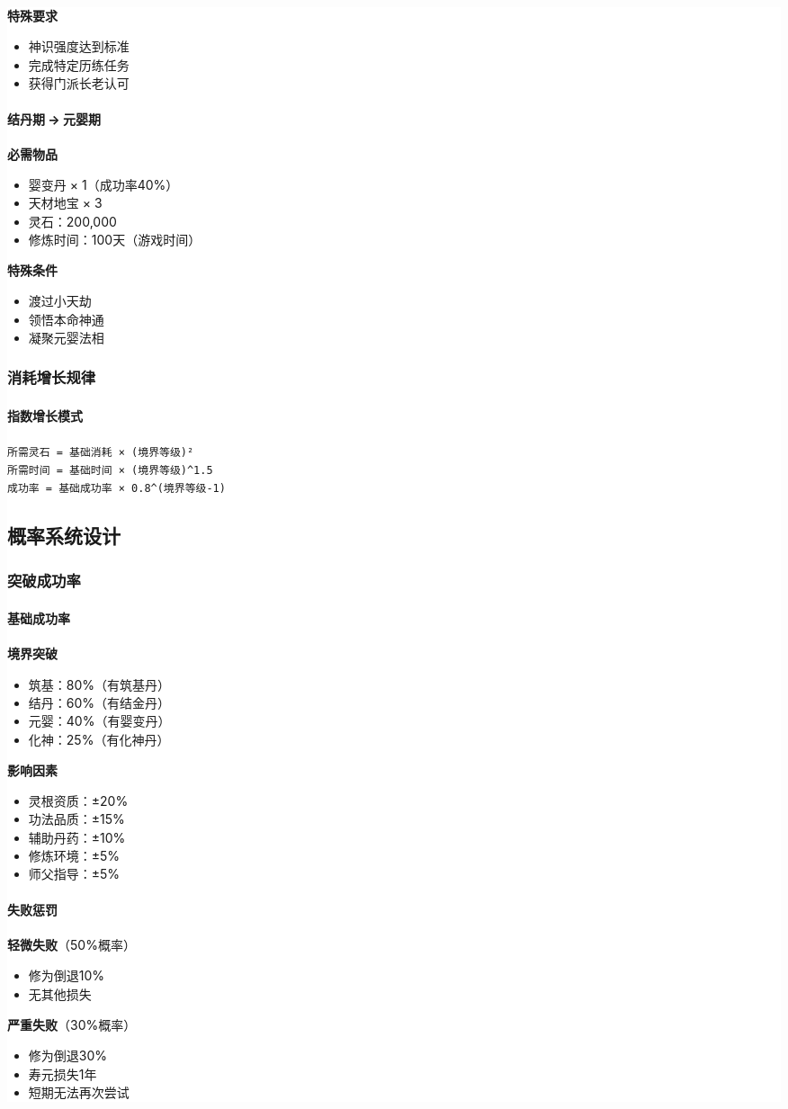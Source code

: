 **特殊要求**
- 神识强度达到标准
- 完成特定历练任务
- 获得门派长老认可

#### 结丹期 → 元婴期

**必需物品**
- 婴变丹 × 1（成功率40%）
- 天材地宝 × 3
- 灵石：200,000
- 修炼时间：100天（游戏时间）

**特殊条件**
- 渡过小天劫
- 领悟本命神通
- 凝聚元婴法相

### 消耗增长规律

#### 指数增长模式

```
所需灵石 = 基础消耗 × (境界等级)²
所需时间 = 基础时间 × (境界等级)^1.5
成功率 = 基础成功率 × 0.8^(境界等级-1)
```

## 概率系统设计

### 突破成功率

#### 基础成功率

**境界突破**
- 筑基：80%（有筑基丹）
- 结丹：60%（有结金丹）
- 元婴：40%（有婴变丹）
- 化神：25%（有化神丹）

**影响因素**
- 灵根资质：±20%
- 功法品质：±15%
- 辅助丹药：±10%
- 修炼环境：±5%
- 师父指导：±5%

#### 失败惩罚

**轻微失败**（50%概率）
- 修为倒退10%
- 无其他损失

**严重失败**（30%概率）
- 修为倒退30%
- 寿元损失1年
- 短期无法再次尝试
